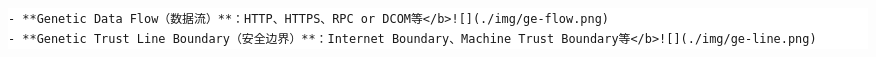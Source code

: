     - **Genetic Data Flow（数据流）**：HTTP、HTTPS、RPC or DCOM等</b>![](./img/ge-flow.png)
    - **Genetic Trust Line Boundary（安全边界）**：Internet Boundary、Machine Trust Boundary等</b>![](./img/ge-line.png)